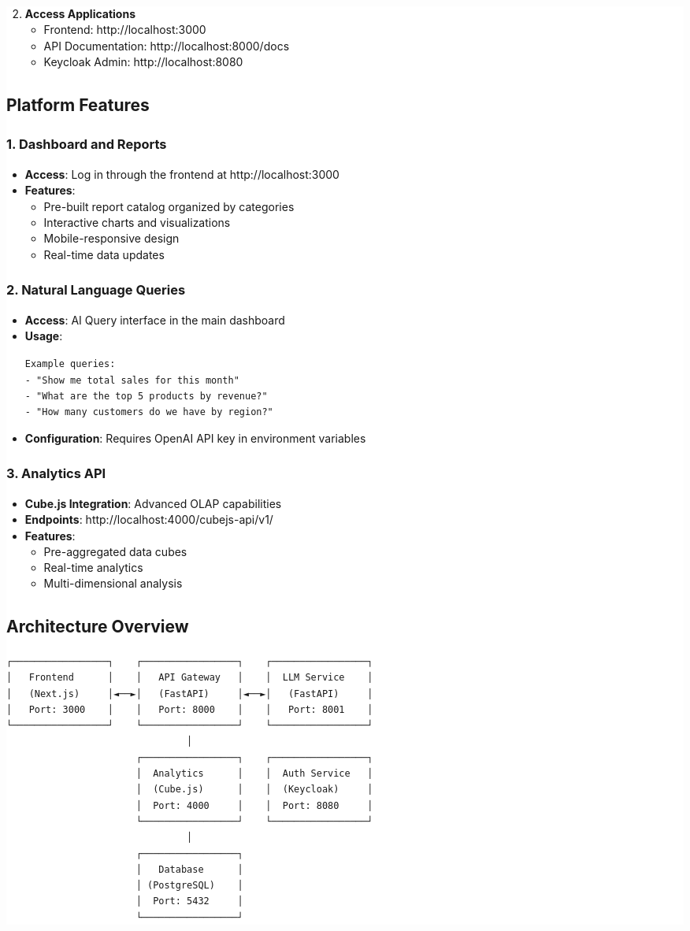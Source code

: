 2. **Access Applications**
   - Frontend: http://localhost:3000
   - API Documentation: http://localhost:8000/docs
   - Keycloak Admin: http://localhost:8080

## Platform Features

### 1. Dashboard and Reports

- **Access**: Log in through the frontend at http://localhost:3000
- **Features**:
  - Pre-built report catalog organized by categories
  - Interactive charts and visualizations
  - Mobile-responsive design
  - Real-time data updates

### 2. Natural Language Queries

- **Access**: AI Query interface in the main dashboard
- **Usage**:
  ```
  Example queries:
  - "Show me total sales for this month"
  - "What are the top 5 products by revenue?"
  - "How many customers do we have by region?"
  ```
- **Configuration**: Requires OpenAI API key in environment variables

### 3. Analytics API

- **Cube.js Integration**: Advanced OLAP capabilities
- **Endpoints**: http://localhost:4000/cubejs-api/v1/
- **Features**:
  - Pre-aggregated data cubes
  - Real-time analytics
  - Multi-dimensional analysis

## Architecture Overview

```
┌─────────────────┐    ┌─────────────────┐    ┌─────────────────┐
│   Frontend      │    │   API Gateway   │    │  LLM Service    │
│   (Next.js)     │◄──►│   (FastAPI)     │◄──►│   (FastAPI)     │
│   Port: 3000    │    │   Port: 8000    │    │   Port: 8001    │
└─────────────────┘    └─────────────────┘    └─────────────────┘
                                │
                       ┌─────────────────┐    ┌─────────────────┐
                       │  Analytics      │    │  Auth Service   │
                       │  (Cube.js)      │    │  (Keycloak)     │
                       │  Port: 4000     │    │  Port: 8080     │
                       └─────────────────┘    └─────────────────┘
                                │
                       ┌─────────────────┐
                       │   Database      │
                       │ (PostgreSQL)    │
                       │  Port: 5432     │
                       └─────────────────┘
```
